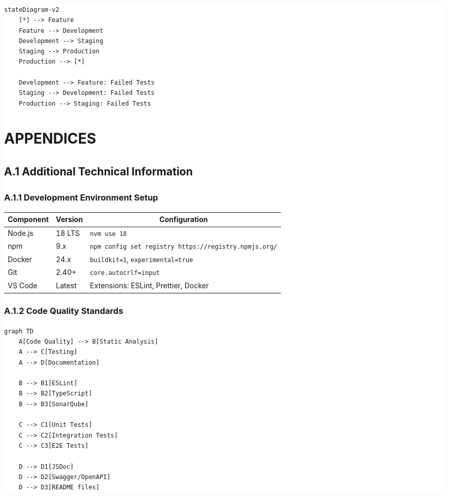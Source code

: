 ```mermaid
stateDiagram-v2
    [*] --> Feature
    Feature --> Development
    Development --> Staging
    Staging --> Production
    Production --> [*]
    
    Development --> Feature: Failed Tests
    Staging --> Development: Failed Tests
    Production --> Staging: Failed Tests
```

# APPENDICES

## A.1 Additional Technical Information

### A.1.1 Development Environment Setup

| Component | Version | Configuration |
|-----------|---------|---------------|
| Node.js | 18 LTS | `nvm use 18` |
| npm | 9.x | `npm config set registry https://registry.npmjs.org/` |
| Docker | 24.x | `buildkit=1`, `experimental=true` |
| Git | 2.40+ | `core.autocrlf=input` |
| VS Code | Latest | Extensions: ESLint, Prettier, Docker |

### A.1.2 Code Quality Standards

```mermaid
graph TD
    A[Code Quality] --> B[Static Analysis]
    A --> C[Testing]
    A --> D[Documentation]
    
    B --> B1[ESLint]
    B --> B2[TypeScript]
    B --> B3[SonarQube]
    
    C --> C1[Unit Tests]
    C --> C2[Integration Tests]
    C --> C3[E2E Tests]
    
    D --> D1[JSDoc]
    D --> D2[Swagger/OpenAPI]
    D --> D3[README files]
```
